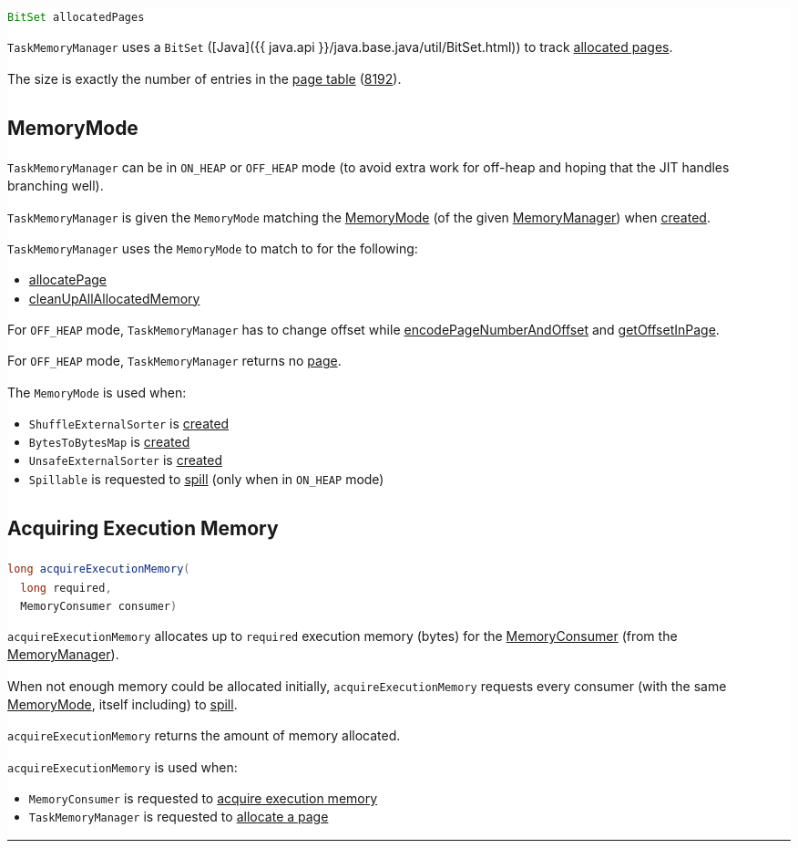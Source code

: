 ```java
BitSet allocatedPages
```

`TaskMemoryManager` uses a `BitSet` ([Java]({{ java.api }}/java.base.java/util/BitSet.html)) to track [allocated pages](#allocatePage).

The size is exactly the number of entries in the [page table](#pageTable) ([8192](#PAGE_TABLE_SIZE)).

## <span id="tungstenMemoryMode"><span id="getTungstenMemoryMode"> MemoryMode

`TaskMemoryManager` can be in `ON_HEAP` or `OFF_HEAP` mode (to avoid extra work for off-heap and hoping that the JIT handles branching well).

`TaskMemoryManager` is given the `MemoryMode` matching the [MemoryMode](MemoryManager.md#tungstenMemoryMode) (of the given [MemoryManager](#memoryManager)) when [created](#creating-instance).

`TaskMemoryManager` uses the `MemoryMode` to match to for the following:

* [allocatePage](#allocatePage)
* [cleanUpAllAllocatedMemory](#cleanUpAllAllocatedMemory)

For `OFF_HEAP` mode, `TaskMemoryManager` has to change offset while [encodePageNumberAndOffset](#encodePageNumberAndOffset) and [getOffsetInPage](#getOffsetInPage).

For `OFF_HEAP` mode, `TaskMemoryManager` returns no [page](#getPage).

The `MemoryMode` is used when:

* `ShuffleExternalSorter` is [created](../shuffle/ShuffleExternalSorter.md)
* `BytesToBytesMap` is [created](BytesToBytesMap.md)
* `UnsafeExternalSorter` is [created](UnsafeExternalSorter.md)
* `Spillable` is requested to [spill](../shuffle/Spillable.md#spill) (only when in `ON_HEAP` mode)

## <span id="acquireExecutionMemory"> Acquiring Execution Memory

```java
long acquireExecutionMemory(
  long required,
  MemoryConsumer consumer)
```

`acquireExecutionMemory` allocates up to `required` execution memory (bytes) for the [MemoryConsumer](MemoryConsumer.md) (from the [MemoryManager](#memoryManager)).

When not enough memory could be allocated initially, `acquireExecutionMemory` requests every consumer (with the same [MemoryMode](MemoryConsumer.md#getMode), itself including) to [spill](MemoryConsumer.md#spill).

`acquireExecutionMemory` returns the amount of memory allocated.

`acquireExecutionMemory` is used when:

* `MemoryConsumer` is requested to [acquire execution memory](MemoryConsumer.md#acquireMemory)
* `TaskMemoryManager` is requested to [allocate a page](#allocatePage)

---